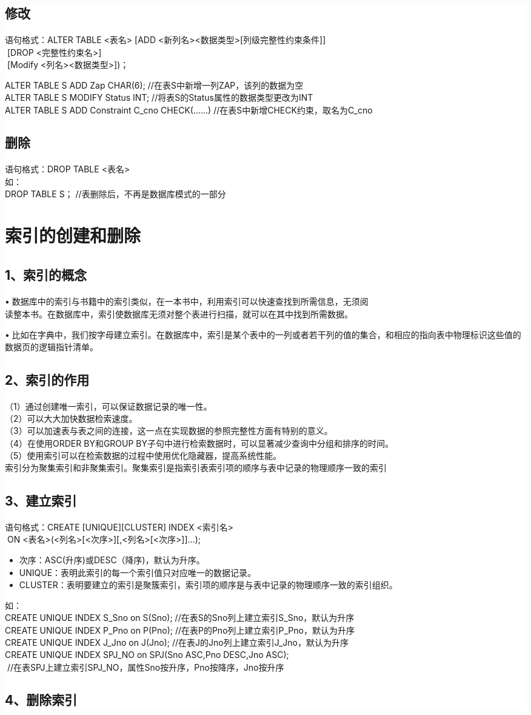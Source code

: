 ## 修改

语句格式：ALTER TABLE <表名> [ADD <新列名><数据类型>[列级完整性约束条件]]  
 [DROP <完整性约束名>]  
 [Modify <列名><数据类型>])； 

ALTER TABLE S ADD Zap CHAR(6); //在表S中新增一列ZAP，该列的数据为空  
ALTER TABLE S MODIFY Status INT; //将表S的Status属性的数据类型更改为INT  
ALTER TABLE S ADD Constraint C_cno CHECK(......) //在表S中新增CHECK约束，取名为C_cno

## 删除

语句格式：DROP TABLE <表名>  
如：  
DROP TABLE S； //表删除后，不再是数据库模式的一部分

# 索引的创建和删除

## 1、索引的概念

• 数据库中的索引与书籍中的索引类似，在一本书中，利用索引可以快速查找到所需信息，无须阅  
读整本书。在数据库中，索引使数据库无须对整个表进行扫描，就可以在其中找到所需数据。

• 比如在字典中，我们按字母建立索引。在数据库中，索引是某个表中的一列或者若干列的值的集合，和相应的指向表中物理标识这些值的数据页的逻辑指针清单。

## 2、索引的作用

（1）通过创建唯一索引，可以保证数据记录的唯一性。  
（2）可以大大加快数据检索速度。  
（3）可以加速表与表之间的连接，这一点在实现数据的参照完整性方面有特别的意义。  
（4）在使用ORDER BY和GROUP BY子句中进行检索数据时，可以显著减少查询中分组和排序的时间。  
（5）使用索引可以在检索数据的过程中使用优化隐藏器，提高系统性能。  
索引分为聚集索引和非聚集索引。聚集索引是指索引表索引项的顺序与表中记录的物理顺序一致的索引

## 3、建立索引

语句格式：CREATE [UNIQUE][CLUSTER] INDEX <索引名>  
 ON <表名>(<列名>[<次序>][,<列名>[<次序>]]…);

-   次序：ASC(升序)或DESC（降序)，默认为升序。 
-   UNIQUE：表明此索引的每一个索引值只对应唯一的数据记录。
-   CLUSTER：表明要建立的索引是聚簇索引，索引项的顺序是与表中记录的物理顺序一致的索引组织。

如：  
CREATE UNIQUE INDEX S_Sno on S(Sno); //在表S的Sno列上建立索引S_Sno，默认为升序  
CREATE UNIQUE INDEX P_Pno on P(Pno); //在表P的Pno列上建立索引P_Pno，默认为升序  
CREATE UNIQUE INDEX J_Jno on J(Jno); //在表J的Jno列上建立索引J_Jno，默认为升序  
CREATE UNIQUE INDEX SPJ_NO on SPJ(Sno ASC,Pno DESC,Jno ASC);  
 //在表SPJ上建立索引SPJ_NO，属性Sno按升序，Pno按降序，Jno按升序

## 4、删除索引
